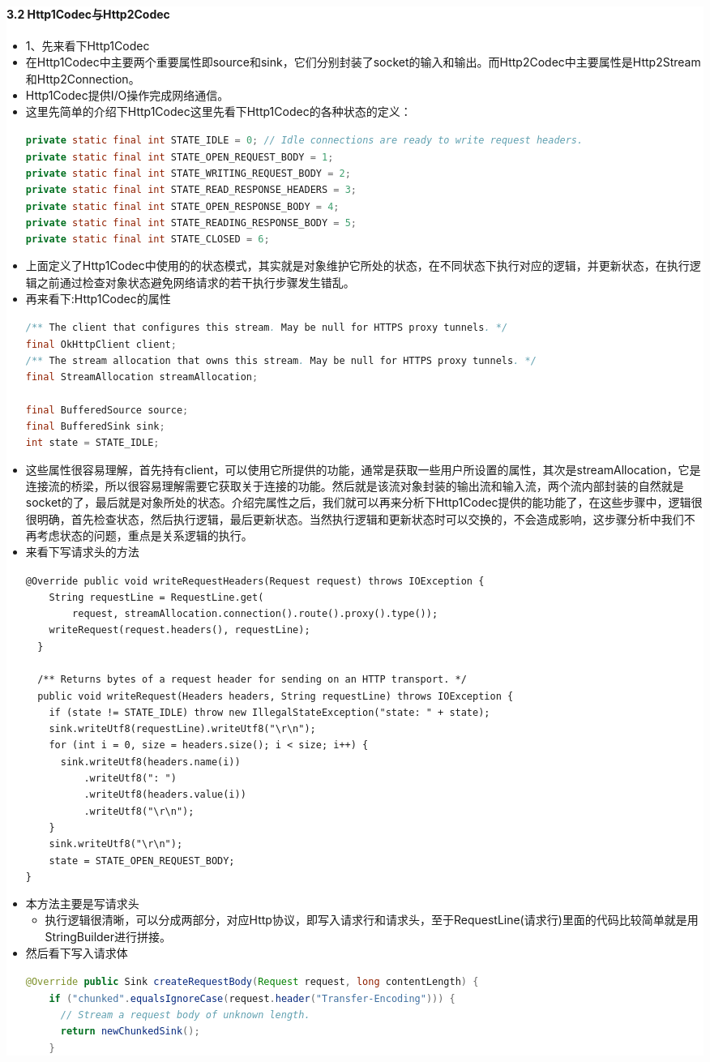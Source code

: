 

#### 3.2 Http1Codec与Http2Codec
- 1、先来看下Http1Codec
- 在Http1Codec中主要两个重要属性即source和sink，它们分别封装了socket的输入和输出。而Http2Codec中主要属性是Http2Stream和Http2Connection。
- Http1Codec提供I/O操作完成网络通信。
- 这里先简单的介绍下Http1Codec这里先看下Http1Codec的各种状态的定义：
    ```java
    private static final int STATE_IDLE = 0; // Idle connections are ready to write request headers.
    private static final int STATE_OPEN_REQUEST_BODY = 1;
    private static final int STATE_WRITING_REQUEST_BODY = 2;
    private static final int STATE_READ_RESPONSE_HEADERS = 3;
    private static final int STATE_OPEN_RESPONSE_BODY = 4;
    private static final int STATE_READING_RESPONSE_BODY = 5;
    private static final int STATE_CLOSED = 6;
    ```
- 上面定义了Http1Codec中使用的的状态模式，其实就是对象维护它所处的状态，在不同状态下执行对应的逻辑，并更新状态，在执行逻辑之前通过检查对象状态避免网络请求的若干执行步骤发生错乱。
- 再来看下:Http1Codec的属性
    ```java
    /** The client that configures this stream. May be null for HTTPS proxy tunnels. */
    final OkHttpClient client;
    /** The stream allocation that owns this stream. May be null for HTTPS proxy tunnels. */
    final StreamAllocation streamAllocation;
    
    final BufferedSource source;
    final BufferedSink sink;
    int state = STATE_IDLE;
    ```
- 这些属性很容易理解，首先持有client，可以使用它所提供的功能，通常是获取一些用户所设置的属性，其次是streamAllocation，它是连接流的桥梁，所以很容易理解需要它获取关于连接的功能。然后就是该流对象封装的输出流和输入流，两个流内部封装的自然就是socket的了，最后就是对象所处的状态。介绍完属性之后，我们就可以再来分析下Http1Codec提供的能功能了，在这些步骤中，逻辑很很明确，首先检查状态，然后执行逻辑，最后更新状态。当然执行逻辑和更新状态时可以交换的，不会造成影响，这步骤分析中我们不再考虑状态的问题，重点是关系逻辑的执行。
- 来看下写请求头的方法
    ```
    @Override public void writeRequestHeaders(Request request) throws IOException {
        String requestLine = RequestLine.get(
            request, streamAllocation.connection().route().proxy().type());
        writeRequest(request.headers(), requestLine);
      }
    
      /** Returns bytes of a request header for sending on an HTTP transport. */
      public void writeRequest(Headers headers, String requestLine) throws IOException {
        if (state != STATE_IDLE) throw new IllegalStateException("state: " + state);
        sink.writeUtf8(requestLine).writeUtf8("\r\n");
        for (int i = 0, size = headers.size(); i < size; i++) {
          sink.writeUtf8(headers.name(i))
              .writeUtf8(": ")
              .writeUtf8(headers.value(i))
              .writeUtf8("\r\n");
        }
        sink.writeUtf8("\r\n");
        state = STATE_OPEN_REQUEST_BODY;
    }
    ```
- 本方法主要是写请求头
    - 执行逻辑很清晰，可以分成两部分，对应Http协议，即写入请求行和请求头，至于RequestLine(请求行)里面的代码比较简单就是用StringBuilder进行拼接。
- 然后看下写入请求体
    ```java
    @Override public Sink createRequestBody(Request request, long contentLength) {
        if ("chunked".equalsIgnoreCase(request.header("Transfer-Encoding"))) {
          // Stream a request body of unknown length.
          return newChunkedSink();
        }
    